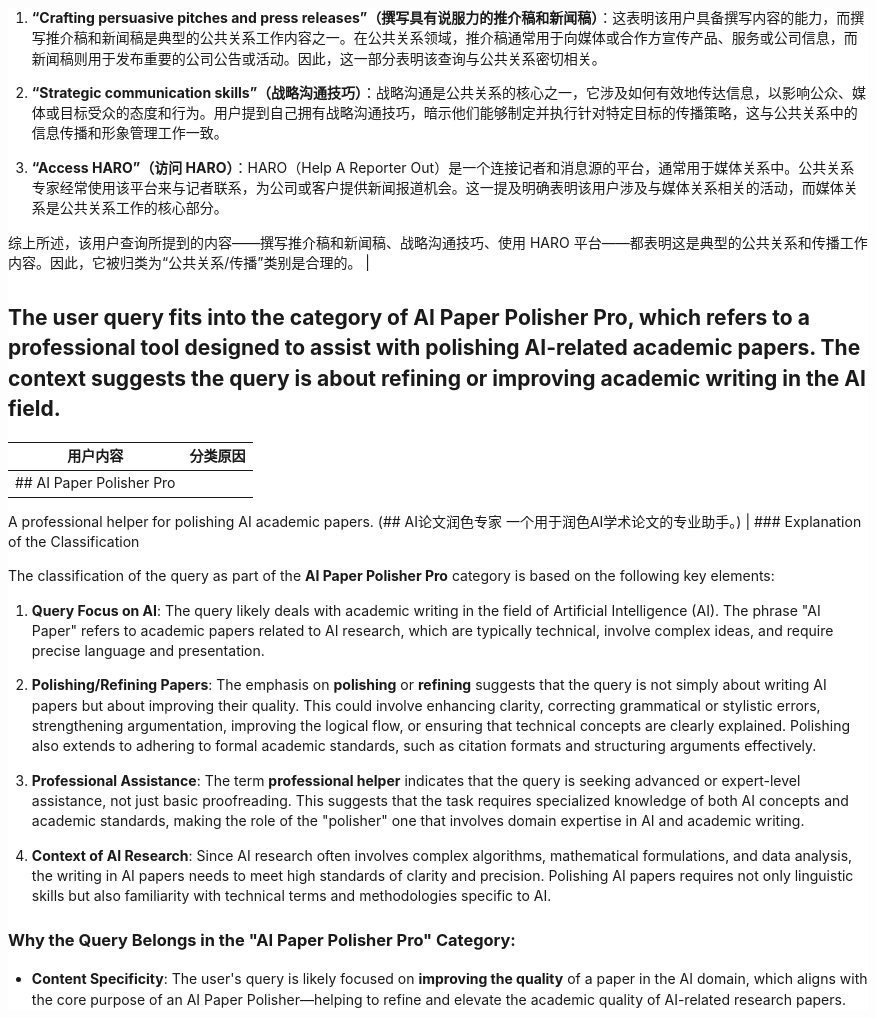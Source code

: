 1. **“Crafting persuasive pitches and press releases”（撰写具有说服力的推介稿和新闻稿）**：这表明该用户具备撰写内容的能力，而撰写推介稿和新闻稿是典型的公共关系工作内容之一。在公共关系领域，推介稿通常用于向媒体或合作方宣传产品、服务或公司信息，而新闻稿则用于发布重要的公司公告或活动。因此，这一部分表明该查询与公共关系密切相关。

2. **“Strategic communication skills”（战略沟通技巧）**：战略沟通是公共关系的核心之一，它涉及如何有效地传达信息，以影响公众、媒体或目标受众的态度和行为。用户提到自己拥有战略沟通技巧，暗示他们能够制定并执行针对特定目标的传播策略，这与公共关系中的信息传播和形象管理工作一致。

3. **“Access HARO”（访问 HARO）**：HARO（Help A Reporter Out）是一个连接记者和消息源的平台，通常用于媒体关系中。公共关系专家经常使用该平台来与记者联系，为公司或客户提供新闻报道机会。这一提及明确表明该用户涉及与媒体关系相关的活动，而媒体关系是公共关系工作的核心部分。

综上所述，该用户查询所提到的内容——撰写推介稿和新闻稿、战略沟通技巧、使用 HARO 平台——都表明这是典型的公共关系和传播工作内容。因此，它被归类为“公共关系/传播”类别是合理的。 |

## The user query fits into the category of **AI Paper Polisher Pro**, which refers to a professional tool designed to assist with polishing AI-related academic papers. The context suggests the query is about refining or improving academic writing in the AI field.

| 用户内容 | 分类原因 |
| --- | --- |
| ## AI Paper Polisher Pro
A professional helper for polishing AI academic papers. (## AI论文润色专家
一个用于润色AI学术论文的专业助手。) | ### Explanation of the Classification

The classification of the query as part of the **AI Paper Polisher Pro** category is based on the following key elements:

1. **Query Focus on AI**: 
   The query likely deals with academic writing in the field of Artificial Intelligence (AI). The phrase "AI Paper" refers to academic papers related to AI research, which are typically technical, involve complex ideas, and require precise language and presentation.

2. **Polishing/Refining Papers**: 
   The emphasis on **polishing** or **refining** suggests that the query is not simply about writing AI papers but about improving their quality. This could involve enhancing clarity, correcting grammatical or stylistic errors, strengthening argumentation, improving the logical flow, or ensuring that technical concepts are clearly explained. Polishing also extends to adhering to formal academic standards, such as citation formats and structuring arguments effectively.

3. **Professional Assistance**:
   The term **professional helper** indicates that the query is seeking advanced or expert-level assistance, not just basic proofreading. This suggests that the task requires specialized knowledge of both AI concepts and academic standards, making the role of the "polisher" one that involves domain expertise in AI and academic writing.

4. **Context of AI Research**:
   Since AI research often involves complex algorithms, mathematical formulations, and data analysis, the writing in AI papers needs to meet high standards of clarity and precision. Polishing AI papers requires not only linguistic skills but also familiarity with technical terms and methodologies specific to AI.

### Why the Query Belongs in the "AI Paper Polisher Pro" Category:

- **Content Specificity**: The user's query is likely focused on **improving the quality** of a paper in the AI domain, which aligns with the core purpose of an AI Paper Polisher—helping to refine and elevate the academic quality of AI-related research papers.
  